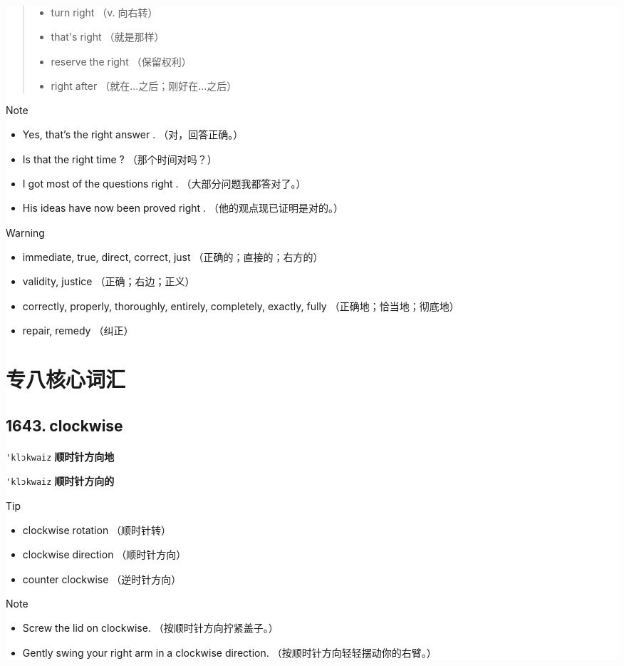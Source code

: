 >
> - turn right （v. 向右转）
>
> - that's right （就是那样）
>
> - reserve the right （保留权利）
>
> - right after （就在…之后；刚好在…之后）
>

> [!NOTE]
>
> - Yes, that’s the right answer . （对，回答正确。）
>
> - Is that the right time ? （那个时间对吗？）
>
> - I got most of the questions right . （大部分问题我都答对了。）
>
> - His ideas have now been proved right . （他的观点现已证明是对的。）
>

> [!WARNING]
>
> - immediate, true, direct, correct, just （正确的；直接的；右方的）
>
> - validity, justice （正确；右边；正义）
>
> - correctly, properly, thoroughly, entirely, completely, exactly, fully （正确地；恰当地；彻底地）
>
> - repair, remedy （纠正）
>

# 专八核心词汇

## 1643. clockwise

`'klɔkwaiz`  **顺时针方向地**

`'klɔkwaiz`  **顺时针方向的**

> [!TIP]
>
> - clockwise rotation （顺时针转）
>
> - clockwise direction （顺时针方向）
>
> - counter clockwise （逆时针方向）
>

> [!NOTE]
>
> - Screw the lid on clockwise. （按顺时针方向拧紧盖子。）
>
> - Gently swing your right arm in a clockwise direction. （按顺时针方向轻轻摆动你的右臂。）
>
